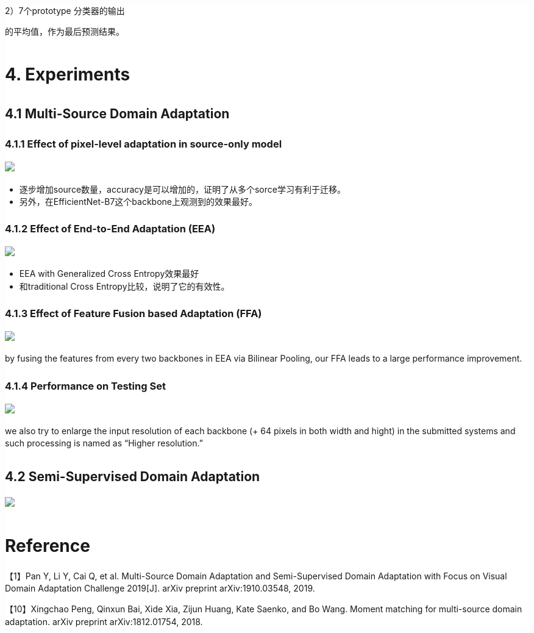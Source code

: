 2）7个prototype 分类器的输出

的平均值，作为最后预测结果。

# 4. Experiments

## 4.1 Multi-Source Domain Adaptation

### 4.1.1 Effect of pixel-level adaptation in source-only model

![](image-20191209223249822.png)

- 逐步增加source数量，accuracy是可以增加的，证明了从多个sorce学习有利于迁移。
- 另外，在EfficientNet-B7这个backbone上观测到的效果最好。

### 4.1.2 Effect of End-to-End Adaptation (EEA)

![](image-20191209223538391.png)

- EEA with Generalized Cross Entropy效果最好
- 和traditional Cross Entropy比较，说明了它的有效性。

### 4.1.3 Effect of Feature Fusion based Adaptation (FFA)

![](image-20191209224033235.png)

by fusing the features from every two backbones in EEA via Bilinear Pooling, our FFA leads to a large performance improvement.

### 4.1.4 Performance on Testing Set

![](image-20191209224356563.png)

we also try to enlarge the input resolution of each backbone (+ 64 pixels in both width and hight) in the submitted systems and such processing is named as “Higher resolution.”

## 4.2 Semi-Supervised Domain Adaptation

![](image-20191209224636475.png)



# Reference

【1】Pan Y, Li Y, Cai Q, et al. Multi-Source Domain Adaptation and Semi-Supervised Domain Adaptation with Focus on Visual Domain Adaptation Challenge 2019[J]. arXiv preprint arXiv:1910.03548, 2019. 

【10】Xingchao Peng, Qinxun Bai, Xide Xia, Zijun Huang, Kate Saenko, and Bo Wang. Moment matching for multi-source domain adaptation. arXiv preprint arXiv:1812.01754, 2018. 